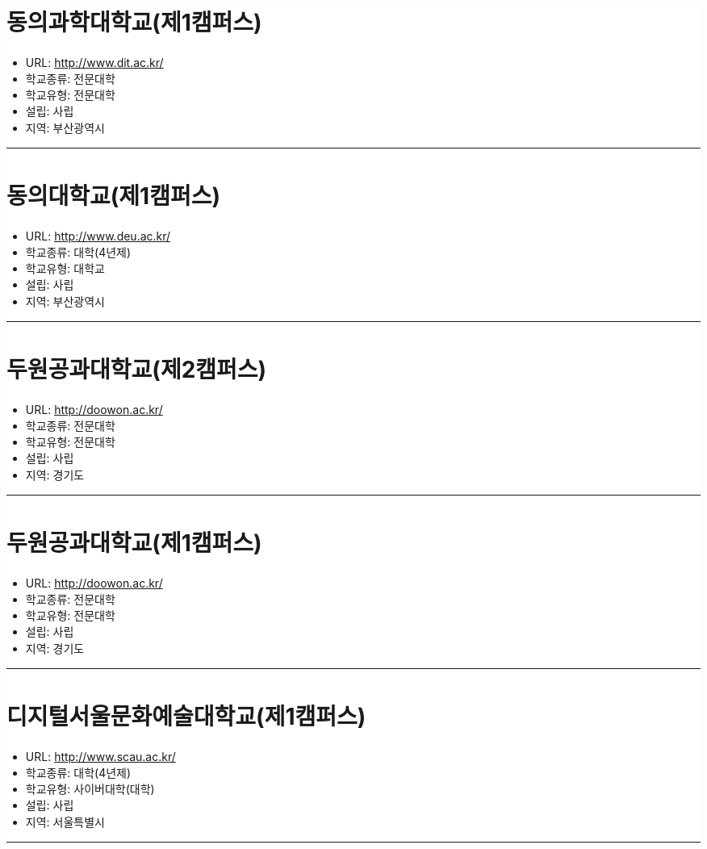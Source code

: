 # 동의과학대학교(제1캠퍼스)

- URL: http://www.dit.ac.kr/
- 학교종류: 전문대학
- 학교유형: 전문대학
- 설립: 사립
- 지역: 부산광역시

---

# 동의대학교(제1캠퍼스)

- URL: http://www.deu.ac.kr/
- 학교종류: 대학(4년제)
- 학교유형: 대학교
- 설립: 사립
- 지역: 부산광역시

---

# 두원공과대학교(제2캠퍼스)

- URL: http://doowon.ac.kr/
- 학교종류: 전문대학
- 학교유형: 전문대학
- 설립: 사립
- 지역: 경기도

---

# 두원공과대학교(제1캠퍼스)

- URL: http://doowon.ac.kr/
- 학교종류: 전문대학
- 학교유형: 전문대학
- 설립: 사립
- 지역: 경기도

---

# 디지털서울문화예술대학교(제1캠퍼스)

- URL: http://www.scau.ac.kr/
- 학교종류: 대학(4년제)
- 학교유형: 사이버대학(대학)
- 설립: 사립
- 지역: 서울특별시

---
